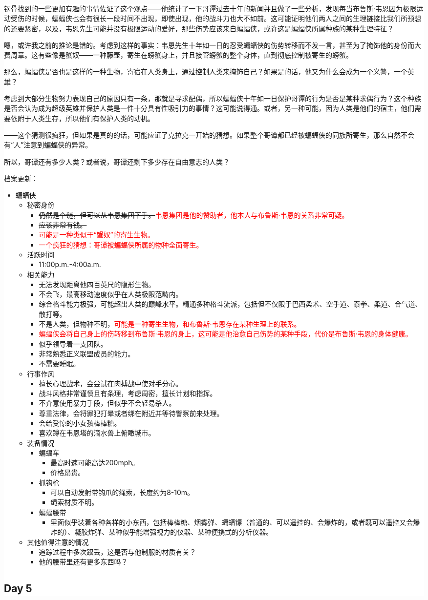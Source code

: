 钢骨找到的一些更加有趣的事情佐证了这个观点——他统计了一下哥谭过去十年的新闻并且做了一些分析，发现每当布鲁斯·韦恩因为极限运动受伤的时候，蝙蝠侠也会有很长一段时间不出现，即使出现，他的战斗力也大不如前。这可能证明他们两人之间的生理链接比我们所预想的还要紧密，以及，韦恩先生可能并没有极限运动的爱好，那些伤势应该来自蝙蝠侠，或许这是蝙蝠侠所属种族的某种生理特征？

嗯，或许我之前的推论是错的。考虑到这样的事实：韦恩先生十年如一日的忍受蝙蝠侠的伤势转移而不发一言，甚至为了掩饰他的身份而大费周章。这有些像是蟹奴——一种藤壶，寄生在螃蟹身上，并且接管螃蟹的整个身体，直到彻底控制被寄生的螃蟹。

那么，蝙蝠侠是否也是这样的一种生物，寄宿在人类身上，通过控制人类来掩饰自己？如果是的话，他又为什么会成为一个义警，一个英雄？

考虑到大部分生物努力表现自己的原因只有一条，那就是寻求配偶，所以蝙蝠侠十年如一日保护哥谭的行为是否是某种求偶行为？这个种族是否会认为成为超级英雄并保护人类是一件十分具有性吸引力的事情？这可能说得通。或者，另一种可能，因为人类是他们的宿主，他们需要依附于人类生存，所以他们有保护人类的动机。

——这个猜测很疯狂，但如果是真的的话，可能应证了克拉克一开始的猜想。如果整个哥谭都已经被蝙蝠侠的同族所寄生，那么自然不会有“人”注意到蝙蝠侠的异常。

所以，哥谭还有多少人类？或者说，哥谭还剩下多少存在自由意志的人类？

档案更新：

- 蝙蝠侠
	- 秘密身份
		- ~~仍然是个谜，但可以从韦恩集团下手。~~<font color="#ff0000">韦恩集团是他的赞助者，他本人与布鲁斯·韦恩的关系非常可疑。</font>
		- ~~应该非常有钱。~~
		- <font color="#ff0000">可能是一种类似于“蟹奴”的寄生生物。</font>
		- <font color="#ff0000">一个疯狂的猜想：哥谭被蝙蝠侠所属的物种全面寄生。</font>
	- 活跃时间
		- 11:00p.m.-4:00a.m.
	- 相关能力
		- 无法发现距离他四百英尺的隐形生物。
		- 不会飞，最高移动速度似乎在人类极限范畴内。
		- 综合格斗能力极强，可能超出人类的巅峰水平。精通多种格斗流派，包括但不仅限于巴西柔术、空手道、泰拳、柔道、合气道、散打等。
		- 不是人类，但物种不明，<font color="#ff0000">可能是一种寄生生物，和布鲁斯·韦恩存在某种生理上的联系。</font>
		- <font color="#ff0000">蝙蝠侠会将自己身上的伤转移到布鲁斯·韦恩的身上，这可能是他治愈自己伤势的某种手段，代价是布鲁斯·韦恩的身体健康。</font>
		- 似乎领导着一支团队。
		- 非常熟悉正义联盟成员的能力。
		- 不需要睡眠。
	- 行事作风
		- 擅长心理战术，会尝试在肉搏战中使对手分心。
		- 战斗风格非常谨慎且有条理，考虑周密，擅长计划和指挥。
		- 不介意使用暴力手段，但似乎不会轻易杀人。
		- 尊重法律，会将罪犯打晕或者绑在附近并等待警察前来处理。
		- 会给受惊的小女孩棒棒糖。
		- 喜欢蹲在韦恩塔的滴水兽上俯瞰城市。
	- 装备情况
		- 蝙蝠车
			- 最高时速可能高达200mph。
			- 价格昂贵。
		- 抓钩枪
			- 可以自动发射带钩爪的绳索，长度约为8-10m。
			- 绳索材质不明。
		- 蝙蝠腰带
			- 里面似乎装着各种各样的小东西，包括棒棒糖、烟雾弹、蝙蝠镖（普通的、可以遥控的、会爆炸的，或者既可以遥控又会爆炸的）、凝胶炸弹、某种似乎能增强视力的仪器、某种便携式的分析仪器。
	- 其他值得注意的情况
		- 追踪过程中多次跟丢，这是否与他制服的材质有关？
		- 他的腰带里还有更多东西吗？

## Day 5
